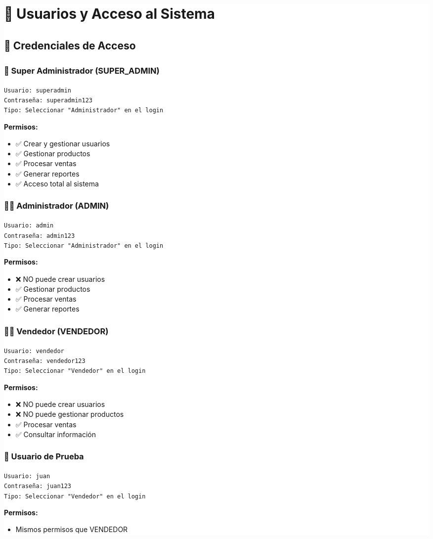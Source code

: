# 👤 Usuarios y Acceso al Sistema

## 🔐 Credenciales de Acceso

### **🌟 Super Administrador (SUPER_ADMIN)**
```
Usuario: superadmin
Contraseña: superadmin123
Tipo: Seleccionar "Administrador" en el login
```
**Permisos:**
- ✅ Crear y gestionar usuarios
- ✅ Gestionar productos
- ✅ Procesar ventas
- ✅ Generar reportes
- ✅ Acceso total al sistema

### **👨‍💼 Administrador (ADMIN)**
```
Usuario: admin
Contraseña: admin123
Tipo: Seleccionar "Administrador" en el login
```
**Permisos:**
- ❌ NO puede crear usuarios
- ✅ Gestionar productos
- ✅ Procesar ventas
- ✅ Generar reportes

### **👨‍💻 Vendedor (VENDEDOR)**
```
Usuario: vendedor
Contraseña: vendedor123
Tipo: Seleccionar "Vendedor" en el login
```
**Permisos:**
- ❌ NO puede crear usuarios
- ❌ NO puede gestionar productos
- ✅ Procesar ventas
- ✅ Consultar información

### **👤 Usuario de Prueba**
```
Usuario: juan
Contraseña: juan123
Tipo: Seleccionar "Vendedor" en el login
```
**Permisos:**
- Mismos permisos que VENDEDOR
